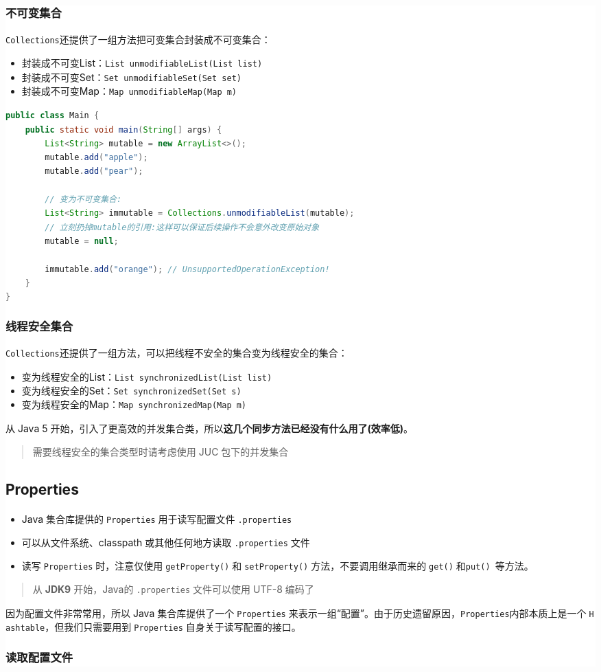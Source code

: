 


### 不可变集合

`Collections`还提供了一组方法把可变集合封装成不可变集合：

- 封装成不可变List：`List unmodifiableList(List list)`
- 封装成不可变Set：`Set unmodifiableSet(Set set)`
- 封装成不可变Map：`Map unmodifiableMap(Map m)`

```java
public class Main {
    public static void main(String[] args) {
        List<String> mutable = new ArrayList<>();
        mutable.add("apple");
        mutable.add("pear");
        
        // 变为不可变集合:
        List<String> immutable = Collections.unmodifiableList(mutable);
        // 立刻扔掉mutable的引用:这样可以保证后续操作不会意外改变原始对象
        mutable = null;
        
        immutable.add("orange"); // UnsupportedOperationException!
    }
}
```



### 线程安全集合

`Collections`还提供了一组方法，可以把线程不安全的集合变为线程安全的集合：

- 变为线程安全的List：`List synchronizedList(List list)`
- 变为线程安全的Set：`Set synchronizedSet(Set s)`
- 变为线程安全的Map：`Map synchronizedMap(Map m)`

从 Java 5 开始，引入了更高效的并发集合类，所以**这几个同步方法已经没有什么用了(效率低)**。

> 需要线程安全的集合类型时请考虑使用 JUC 包下的并发集合



## Properties

- Java 集合库提供的 `Properties` 用于读写配置文件 `.properties`

- 可以从文件系统、classpath 或其他任何地方读取 `.properties` 文件

- 读写 `Properties` 时，注意仅使用 `getProperty()` 和 `setProperty()` 方法，不要调用继承而来的 `get()` 和`put() `等方法。

> 从 **JDK9** 开始，Java的 `.properties` 文件可以使用 UTF-8 编码了

因为配置文件非常常用，所以 Java 集合库提供了一个 `Properties` 来表示一组“配置”。由于历史遗留原因，`Properties`内部本质上是一个 `Hashtable`，但我们只需要用到 `Properties` 自身关于读写配置的接口。



### 读取配置文件
